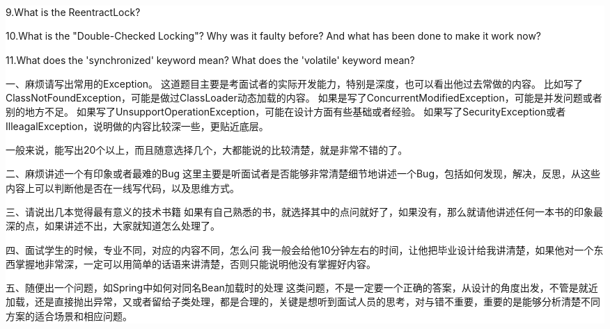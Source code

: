 9.What is the ReentractLock?

10.What is the "Double-Checked Locking"? Why was it faulty before? And what has been done to make it work now?

11.What does the 'synchronized' keyword mean? What does the 'volatile' keyword mean?



一、麻烦请写出常用的Exception。
这道题目主要是考面试者的实际开发能力，特别是深度，也可以看出他过去常做的内容。
比如写了ClassNotFoundException，可能是做过ClassLoader动态加载的内容。
如果是写了ConcurrentModifiedException，可能是并发问题或者别的地方不足。
如果写了UnsupportOperationException，可能在设计方面有些基础或者经验。
如果写了SecurityException或者IlleagalException，说明做的内容比较深一些，更贴近底层。

一般来说，能写出20个以上，而且随意选择几个，大都能说的比较清楚，就是非常不错的了。

二、麻烦讲述一个有印象或者最难的Bug
这里主要是听面试者是否能够非常清楚细节地讲述一个Bug，包括如何发现，解决，反思，从这些内容上可以判断他是否在一线写代码，以及思维方式。

三、请说出几本觉得最有意义的技术书籍
如果有自己熟悉的书，就选择其中的点问就好了，如果没有，那么就请他讲述任何一本书的印象最深的点，如果讲述不出，大家就知道怎么处理了。

四、面试学生的时候，专业不同，对应的内容不同，怎么问
我一般会给他10分钟左右的时间，让他把毕业设计给我讲清楚，如果他对一个东西掌握地非常深，一定可以用简单的话语来讲清楚，否则只能说明他没有掌握好内容。

五、随便出一个问题，如Spring中如何对同名Bean加载时的处理
这类问题，不是一定要一个正确的答案，从设计的角度出发，不管是就近加载，还是直接抛出异常，又或者留给子类处理，都是合理的，关键是想听到面试人员的思考，对与错不重要，重要的是能够分析清楚不同方案的适合场景和相应问题。
